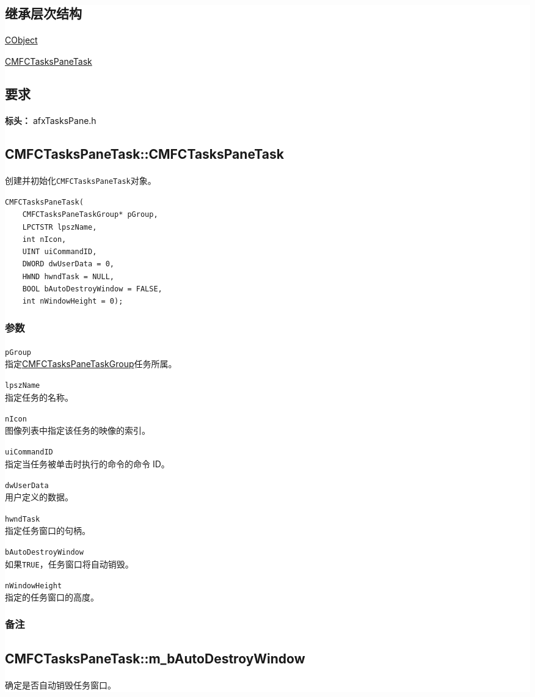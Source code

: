 ## <a name="inheritance-hierarchy"></a>继承层次结构  
 [CObject](../../mfc/reference/cobject-class.md)  
  
 [CMFCTasksPaneTask](../../mfc/reference/cmfctaskspanetask-class.md)  
  
## <a name="requirements"></a>要求  
 **标头：** afxTasksPane.h  
  
##  <a name="cmfctaskspanetask"></a>  CMFCTasksPaneTask::CMFCTasksPaneTask  
 创建并初始化`CMFCTasksPaneTask`对象。  
  
```  
CMFCTasksPaneTask(
    CMFCTasksPaneTaskGroup* pGroup,  
    LPCTSTR lpszName,  
    int nIcon,  
    UINT uiCommandID,  
    DWORD dwUserData = 0,  
    HWND hwndTask = NULL,  
    BOOL bAutoDestroyWindow = FALSE,  
    int nWindowHeight = 0);
```  
  
### <a name="parameters"></a>参数  
 `pGroup`  
 指定[CMFCTasksPaneTaskGroup](../../mfc/reference/cmfctaskspanetaskgroup-class.md)任务所属。  
  
 `lpszName`  
 指定任务的名称。  
  
 `nIcon`  
 图像列表中指定该任务的映像的索引。  
  
 `uiCommandID`  
 指定当任务被单击时执行的命令的命令 ID。  
  
 `dwUserData`  
 用户定义的数据。  
  
 `hwndTask`  
 指定任务窗口的句柄。  
  
 `bAutoDestroyWindow`  
 如果`TRUE`，任务窗口将自动销毁。  
  
 `nWindowHeight`  
 指定的任务窗口的高度。  
  
### <a name="remarks"></a>备注  
  
##  <a name="m_bautodestroywindow"></a>  CMFCTasksPaneTask::m_bAutoDestroyWindow  
 确定是否自动销毁任务窗口。  
  